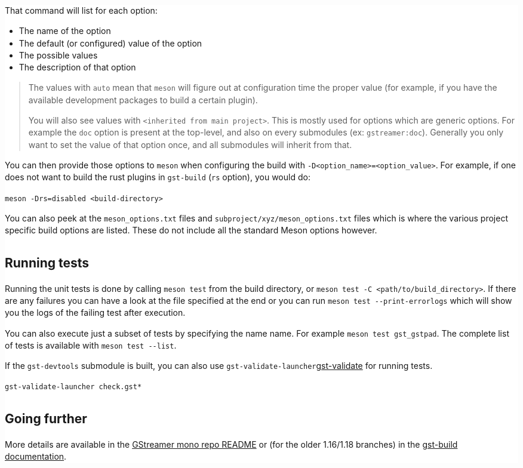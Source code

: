 That command will list for each option:
* The name of the option
* The default (or configured) value of the option
* The possible values
* The description of that option

> The values with `auto` mean that `meson` will figure out at configuration time
> the proper value (for example, if you have the available development packages
> to build a certain plugin).
>
> You will also see values with `<inherited from main project>`. This is mostly
> used for options which are generic options. For example the `doc` option is
> present at the top-level, and also on every submodules (ex:
> `gstreamer:doc`). Generally you only want to set the value of that option
> once, and all submodules will inherit from that.

You can then provide those options to `meson` when configuring the build with
`-D<option_name>=<option_value>`. For example, if one does not want to build the
rust plugins in `gst-build` (`rs` option), you would do:

``` shell
meson -Drs=disabled <build-directory>
```

You can also peek at the `meson_options.txt` files and `subproject/xyz/meson_options.txt`
files which is where the various project specific build options are listed.
These do not include all the standard Meson options however.

## Running tests

Running the unit tests is done by calling `meson test` from the build directory,
or `meson test -C <path/to/build_directory>`. If there are any failures you can
have a look at the file specified at the end or you can run `meson test
--print-errorlogs` which will show you the logs of the failing test after
execution.

You can also execute just a subset of tests by specifying the name name. For
example `meson test gst_gstpad`. The complete list of tests is available with
`meson test --list`.

If the `gst-devtools` submodule is built, you can also use
`gst-validate-launcher`[gst-validate] for running tests.

``` shell
gst-validate-launcher check.gst*
```

## Going further

More details are available in the [GStreamer mono repo README](https://gitlab.freedesktop.org/gstreamer/gstreamer/-/blob/main/README.md)
or (for the older 1.16/1.18 branches) in the [gst-build documentation](https://gitlab.freedesktop.org/gstreamer/gst-build/blob/master/README.md).

  [meson]: https://mesonbuild.com/
  [ninja]: https://ninja-build.org/
  [gstreamer]: https://gitlab.freedesktop.org/gstreamer/gstreamer/
  [gst-build]: https://gitlab.freedesktop.org/gstreamer/gst-build/
  [gst-validate]: https://gstreamer.freedesktop.org/documentation/gst-devtools/


[monorepo-faq]: https://gstreamer.freedesktop.org/documentation/frequently-asked-questions/mono-repository.html